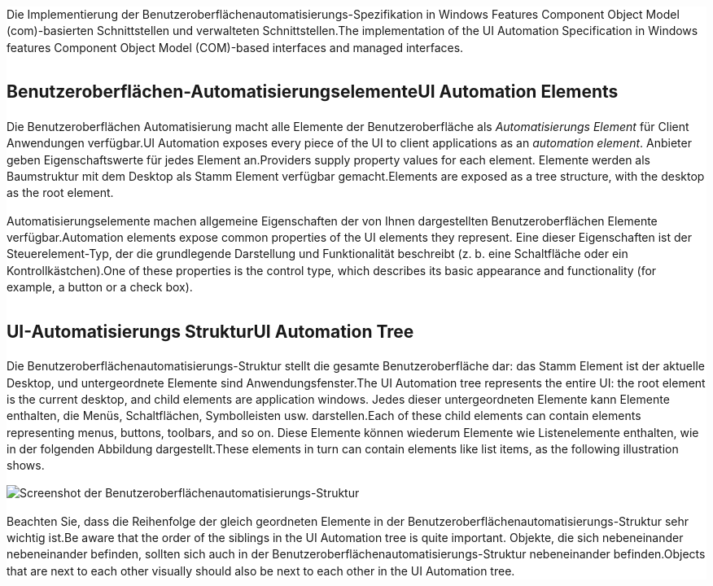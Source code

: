 <span data-ttu-id="4db57-130">Die Implementierung der Benutzeroberflächenautomatisierungs-Spezifikation in Windows Features Component Object Model (com)-basierten Schnittstellen und verwalteten Schnittstellen.</span><span class="sxs-lookup"><span data-stu-id="4db57-130">The implementation of the UI Automation Specification in Windows features Component Object Model (COM)-based interfaces and managed interfaces.</span></span>

## <a name="ui-automation-elements"></a><span data-ttu-id="4db57-131">Benutzeroberflächen-Automatisierungselemente</span><span class="sxs-lookup"><span data-stu-id="4db57-131">UI Automation Elements</span></span>

<span data-ttu-id="4db57-132">Die Benutzeroberflächen Automatisierung macht alle Elemente der Benutzeroberfläche als *Automatisierungs Element* für Client Anwendungen verfügbar.</span><span class="sxs-lookup"><span data-stu-id="4db57-132">UI Automation exposes every piece of the UI to client applications as an *automation element*.</span></span> <span data-ttu-id="4db57-133">Anbieter geben Eigenschaftswerte für jedes Element an.</span><span class="sxs-lookup"><span data-stu-id="4db57-133">Providers supply property values for each element.</span></span> <span data-ttu-id="4db57-134">Elemente werden als Baumstruktur mit dem Desktop als Stamm Element verfügbar gemacht.</span><span class="sxs-lookup"><span data-stu-id="4db57-134">Elements are exposed as a tree structure, with the desktop as the root element.</span></span>

<span data-ttu-id="4db57-135">Automatisierungselemente machen allgemeine Eigenschaften der von Ihnen dargestellten Benutzeroberflächen Elemente verfügbar.</span><span class="sxs-lookup"><span data-stu-id="4db57-135">Automation elements expose common properties of the UI elements they represent.</span></span> <span data-ttu-id="4db57-136">Eine dieser Eigenschaften ist der Steuerelement-Typ, der die grundlegende Darstellung und Funktionalität beschreibt (z. b. eine Schaltfläche oder ein Kontrollkästchen).</span><span class="sxs-lookup"><span data-stu-id="4db57-136">One of these properties is the control type, which describes its basic appearance and functionality (for example, a button or a check box).</span></span>

## <a name="ui-automation-tree"></a><span data-ttu-id="4db57-137">UI-Automatisierungs Struktur</span><span class="sxs-lookup"><span data-stu-id="4db57-137">UI Automation Tree</span></span>

<span data-ttu-id="4db57-138">Die Benutzeroberflächenautomatisierungs-Struktur stellt die gesamte Benutzeroberfläche dar: das Stamm Element ist der aktuelle Desktop, und untergeordnete Elemente sind Anwendungsfenster.</span><span class="sxs-lookup"><span data-stu-id="4db57-138">The UI Automation tree represents the entire UI: the root element is the current desktop, and child elements are application windows.</span></span> <span data-ttu-id="4db57-139">Jedes dieser untergeordneten Elemente kann Elemente enthalten, die Menüs, Schaltflächen, Symbolleisten usw. darstellen.</span><span class="sxs-lookup"><span data-stu-id="4db57-139">Each of these child elements can contain elements representing menus, buttons, toolbars, and so on.</span></span> <span data-ttu-id="4db57-140">Diese Elemente können wiederum Elemente wie Listenelemente enthalten, wie in der folgenden Abbildung dargestellt.</span><span class="sxs-lookup"><span data-stu-id="4db57-140">These elements in turn can contain elements like list items, as the following illustration shows.</span></span>

![Screenshot der Benutzeroberflächenautomatisierungs-Struktur](images/uiatree.gif)

<span data-ttu-id="4db57-142">Beachten Sie, dass die Reihenfolge der gleich geordneten Elemente in der Benutzeroberflächenautomatisierungs-Struktur sehr wichtig ist.</span><span class="sxs-lookup"><span data-stu-id="4db57-142">Be aware that the order of the siblings in the UI Automation tree is quite important.</span></span> <span data-ttu-id="4db57-143">Objekte, die sich nebeneinander nebeneinander befinden, sollten sich auch in der Benutzeroberflächenautomatisierungs-Struktur nebeneinander befinden.</span><span class="sxs-lookup"><span data-stu-id="4db57-143">Objects that are next to each other visually should also be next to each other in the UI Automation tree.</span></span>
